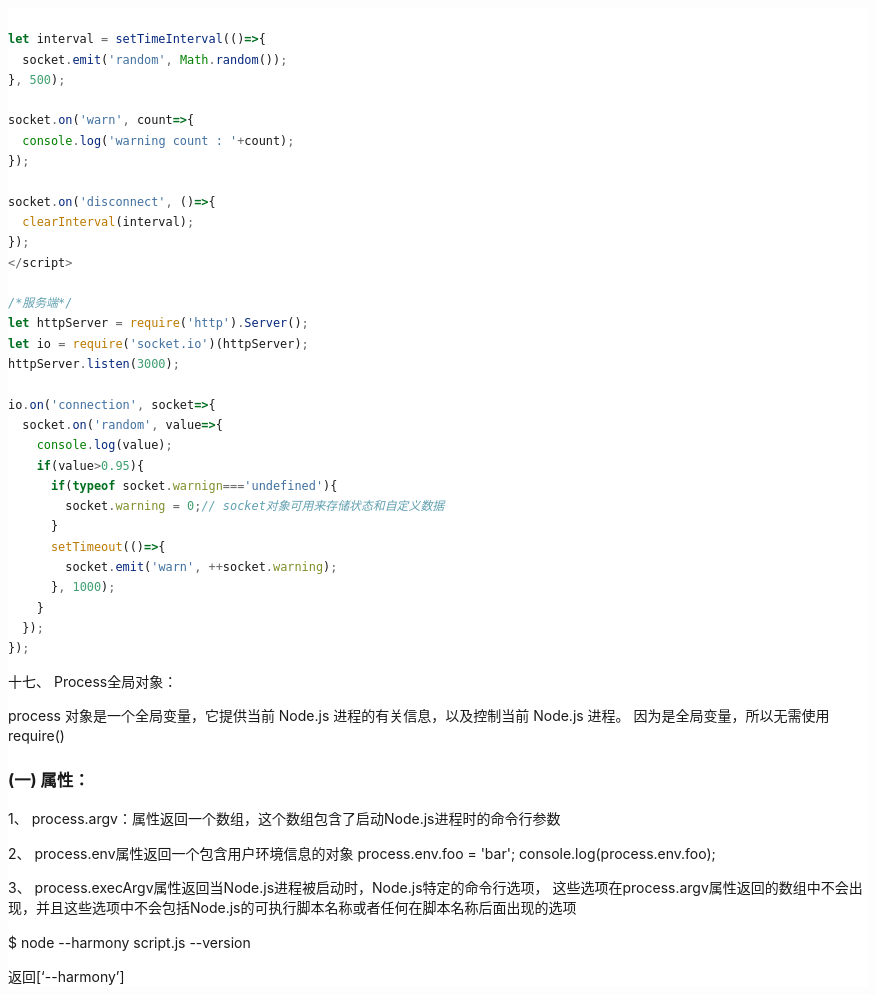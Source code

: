 ``` js

let interval = setTimeInterval(()=>{
  socket.emit('random', Math.random());
}, 500);

socket.on('warn', count=>{
  console.log('warning count : '+count);
});

socket.on('disconnect', ()=>{
  clearInterval(interval);
});
</script>

/*服务端*/
let httpServer = require('http').Server();
let io = require('socket.io')(httpServer);
httpServer.listen(3000);

io.on('connection', socket=>{
  socket.on('random', value=>{
    console.log(value);
    if(value>0.95){
      if(typeof socket.warnign==='undefined'){
        socket.warning = 0;// socket对象可用来存储状态和自定义数据
      }
      setTimeout(()=>{
        socket.emit('warn', ++socket.warning);
      }, 1000);
    }
  });
});
```

十七、	Process全局对象：

process 对象是一个全局变量，它提供当前 Node.js 进程的有关信息，以及控制当前 Node.js 进程。 因为是全局变量，所以无需使用 require()


### (一)	属性：


1、	process.argv：属性返回一个数组，这个数组包含了启动Node.js进程时的命令行参数

2、	process.env属性返回一个包含用户环境信息的对象
process.env.foo = 'bar';
console.log(process.env.foo);

3、	process.execArgv属性返回当Node.js进程被启动时，Node.js特定的命令行选项， 这些选项在process.argv属性返回的数组中不会出现，并且这些选项中不会包括Node.js的可执行脚本名称或者任何在脚本名称后面出现的选项

$ node --harmony script.js --version

返回[‘--harmony’]
